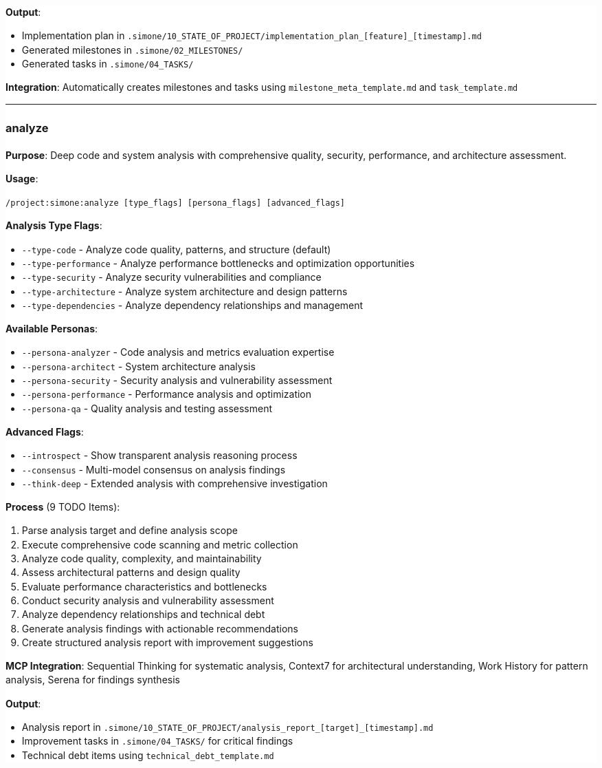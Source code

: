 **Output**: 
- Implementation plan in `.simone/10_STATE_OF_PROJECT/implementation_plan_[feature]_[timestamp].md`
- Generated milestones in `.simone/02_MILESTONES/`
- Generated tasks in `.simone/04_TASKS/`

**Integration**: Automatically creates milestones and tasks using `milestone_meta_template.md` and `task_template.md`

---

### analyze

**Purpose**: Deep code and system analysis with comprehensive quality, security, performance, and architecture assessment.

**Usage**:
```
/project:simone:analyze [type_flags] [persona_flags] [advanced_flags]
```

**Analysis Type Flags**:
- `--type-code` - Analyze code quality, patterns, and structure (default)
- `--type-performance` - Analyze performance bottlenecks and optimization opportunities
- `--type-security` - Analyze security vulnerabilities and compliance
- `--type-architecture` - Analyze system architecture and design patterns
- `--type-dependencies` - Analyze dependency relationships and management

**Available Personas**:
- `--persona-analyzer` - Code analysis and metrics evaluation expertise
- `--persona-architect` - System architecture analysis
- `--persona-security` - Security analysis and vulnerability assessment
- `--persona-performance` - Performance analysis and optimization
- `--persona-qa` - Quality analysis and testing assessment

**Advanced Flags**:
- `--introspect` - Show transparent analysis reasoning process
- `--consensus` - Multi-model consensus on analysis findings
- `--think-deep` - Extended analysis with comprehensive investigation

**Process** (9 TODO Items):
1. Parse analysis target and define analysis scope
2. Execute comprehensive code scanning and metric collection
3. Analyze code quality, complexity, and maintainability
4. Assess architectural patterns and design quality
5. Evaluate performance characteristics and bottlenecks
6. Conduct security analysis and vulnerability assessment
7. Analyze dependency relationships and technical debt
8. Generate analysis findings with actionable recommendations
9. Create structured analysis report with improvement suggestions

**MCP Integration**: Sequential Thinking for systematic analysis, Context7 for architectural understanding, Work History for pattern analysis, Serena for findings synthesis

**Output**: 
- Analysis report in `.simone/10_STATE_OF_PROJECT/analysis_report_[target]_[timestamp].md`
- Improvement tasks in `.simone/04_TASKS/` for critical findings
- Technical debt items using `technical_debt_template.md`

